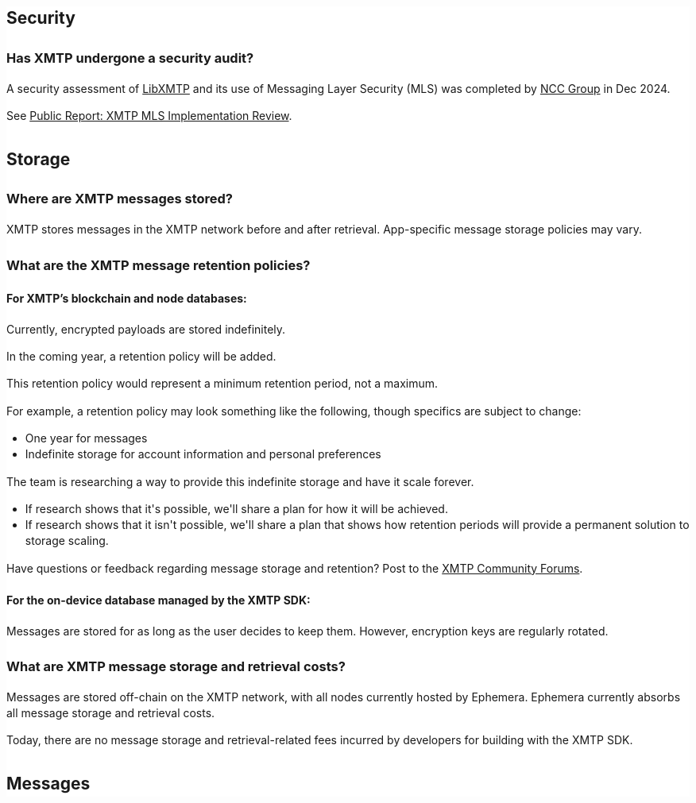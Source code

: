 ## Security

### Has XMTP undergone a security audit?

A security assessment of [LibXMTP](https://github.com/xmtp/libxmtp) and its use of Messaging Layer Security (MLS) was completed by [NCC Group](https://www.nccgroup.com/) in Dec 2024. 

See [Public Report: XMTP MLS Implementation Review](https://www.nccgroup.com/us/research-blog/public-report-xmtp-mls-implementation-review/).

## Storage

### Where are XMTP messages stored?

XMTP stores messages in the XMTP network before and after retrieval. App-specific message storage policies may vary.

### What are the XMTP message retention policies?

#### For XMTP’s blockchain and node databases:

Currently, encrypted payloads are stored indefinitely.

In the coming year, a retention policy will be added. 

This retention policy would represent a minimum retention period, not a maximum.

For example, a retention policy may look something like the following, though specifics are subject to change:
  - One year for messages
  - Indefinite storage for account information and personal preferences  

The team is researching a way to provide this indefinite storage and have it scale forever. 
- If research shows that it's possible, we'll share a plan for how it will be achieved. 
- If research shows that it isn't possible, we'll share a plan that shows how retention periods will provide a permanent solution to storage scaling.

Have questions or feedback regarding message storage and retention? Post to the [XMTP Community Forums](https://community.xmtp.org/c/development/ideas/54).

#### For the on-device database managed by the XMTP SDK:

Messages are stored for as long as the user decides to keep them. However, encryption keys are regularly rotated.

### What are XMTP message storage and retrieval costs?

Messages are stored off-chain on the XMTP network, with all nodes currently hosted by Ephemera. Ephemera currently absorbs all message storage and retrieval costs.

Today, there are no message storage and retrieval-related fees incurred by developers for building with the XMTP SDK.

## Messages
